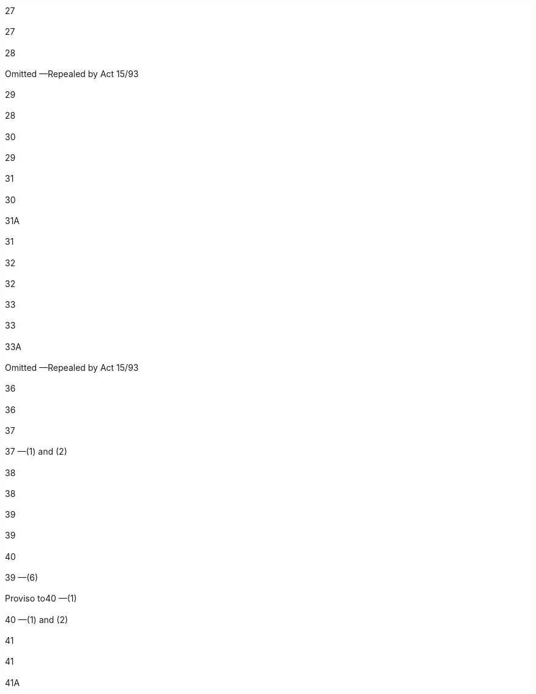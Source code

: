 27 

27 

28 

Omitted —Repealed by Act 15/93

29 

28 

30 

29 

31 

30 

31A 

31 

32 

32 

33 

33 

33A 

Omitted —Repealed by Act 15/93

36 

36 

37 

37 —(1) and (2)

38 

38 

39 

39 

40 

39 —(6)

Proviso to40 —(1)

40 —(1) and (2)

41 

41 

41A 

